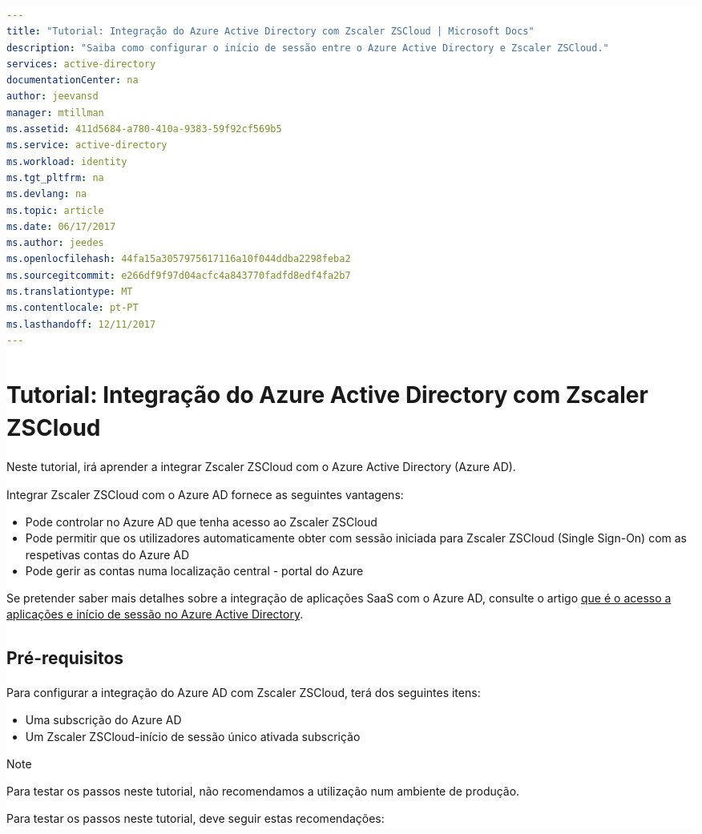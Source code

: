 ```yaml
---
title: "Tutorial: Integração do Azure Active Directory com Zscaler ZSCloud | Microsoft Docs"
description: "Saiba como configurar o início de sessão entre o Azure Active Directory e Zscaler ZSCloud."
services: active-directory
documentationCenter: na
author: jeevansd
manager: mtillman
ms.assetid: 411d5684-a780-410a-9383-59f92cf569b5
ms.service: active-directory
ms.workload: identity
ms.tgt_pltfrm: na
ms.devlang: na
ms.topic: article
ms.date: 06/17/2017
ms.author: jeedes
ms.openlocfilehash: 44fa15a3057975617116a10f044ddba2298feba2
ms.sourcegitcommit: e266df9f97d04acfc4a843770fadfd8edf4fa2b7
ms.translationtype: MT
ms.contentlocale: pt-PT
ms.lasthandoff: 12/11/2017
---
```

# <a name="tutorial-azure-active-directory-integration-with-zscaler-zscloud"></a>Tutorial: Integração do Azure Active Directory com Zscaler ZSCloud

Neste tutorial, irá aprender a integrar Zscaler ZSCloud com o Azure Active Directory (Azure AD).

Integrar Zscaler ZSCloud com o Azure AD fornece as seguintes vantagens:

- Pode controlar no Azure AD que tenha acesso ao Zscaler ZSCloud
- Pode permitir que os utilizadores automaticamente obter com sessão iniciada para Zscaler ZSCloud (Single Sign-On) com as respetivas contas do Azure AD
- Pode gerir as contas numa localização central - portal do Azure

Se pretender saber mais detalhes sobre a integração de aplicações SaaS com o Azure AD, consulte o artigo [que é o acesso a aplicações e início de sessão no Azure Active Directory](active-directory-appssoaccess-whatis.md).

## <a name="prerequisites"></a>Pré-requisitos

Para configurar a integração do Azure AD com Zscaler ZSCloud, terá dos seguintes itens:

- Uma subscrição do Azure AD
- Um Zscaler ZSCloud-início de sessão único ativada subscrição

> [!NOTE]
> Para testar os passos neste tutorial, não recomendamos a utilização num ambiente de produção.

Para testar os passos neste tutorial, deve seguir estas recomendações:


[1]: ./media/active-directory-saas-zscaler-zscloud-tutorial/tutorial_general_01.png
[2]: ./media/active-directory-saas-zscaler-zscloud-tutorial/tutorial_general_02.png
[3]: ./media/active-directory-saas-zscaler-zscloud-tutorial/tutorial_general_03.png
[4]: ./media/active-directory-saas-zscaler-zscloud-tutorial/tutorial_general_04.png
[100]: ./media/active-directory-saas-zscaler-zscloud-tutorial/tutorial_general_100.png
[200]: ./media/active-directory-saas-zscaler-zscloud-tutorial/tutorial_general_200.png
[201]: ./media/active-directory-saas-zscaler-zscloud-tutorial/tutorial_general_201.png
[202]: ./media/active-directory-saas-zscaler-zscloud-tutorial/tutorial_general_202.png
[203]: ./media/active-directory-saas-zscaler-zscloud-tutorial/tutorial_general_203.png
